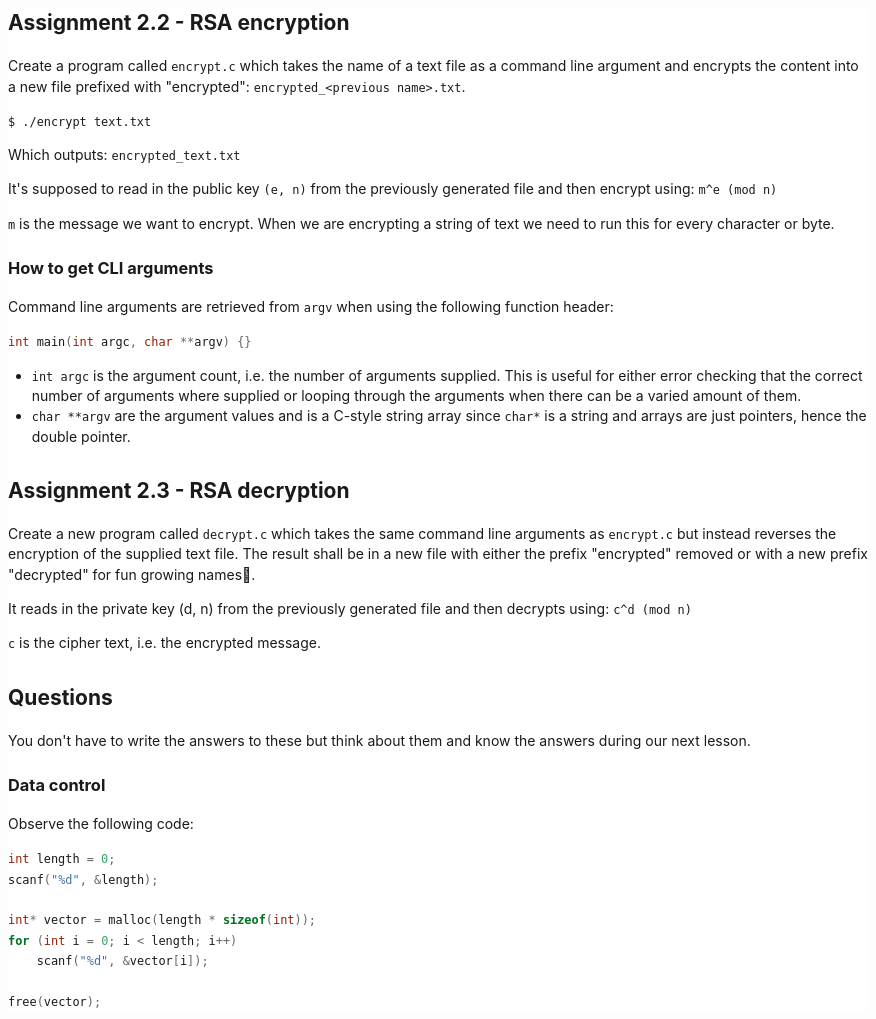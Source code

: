 ## Assignment 2.2 - RSA encryption

Create a program called `encrypt.c` which takes the name of a text file as a command line argument and encrypts the content into a new file prefixed with "encrypted": `encrypted_<previous name>.txt`.
```
$ ./encrypt text.txt
```
Which outputs: `encrypted_text.txt`

It's supposed to read in the public key `(e, n)` from the previously generated file and then encrypt using: `m^e (mod n)`

`m` is the message we want to encrypt. When we are encrypting a string of text we need to run this for every character or byte.

### How to get CLI arguments

Command line arguments are retrieved from `argv` when using the following function header:
```c
int main(int argc, char **argv) {}
```
- `int argc` is the argument count, i.e. the number of arguments supplied. This is useful for either error checking that the correct number of arguments where supplied or looping through the arguments when there can be a varied amount of them.
- `char **argv` are the argument values and is a C-style string array since `char*` is a string and arrays are just pointers, hence the double pointer.

## Assignment 2.3 - RSA decryption

Create a new program called `decrypt.c` which takes the same command line arguments as `encrypt.c` but instead reverses the encryption of the supplied text file. The result shall be in a new file with either the prefix "encrypted" removed or with a new prefix "decrypted" for fun growing names🤪.

It reads in the private key (d, n) from the previously generated file and then decrypts using: `c^d (mod n)`

`c` is the cipher text, i.e. the encrypted message.

## Questions

You don't have to write the answers to these but think about them and know the answers during our next lesson.

### Data control

Observe the following code:

```c
int length = 0;
scanf("%d", &length); 

int* vector = malloc(length * sizeof(int));
for (int i = 0; i < length; i++) 
    scanf("%d", &vector[i]);

free(vector);
```
